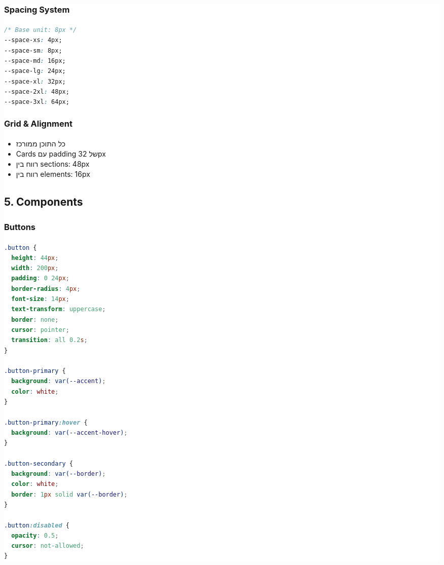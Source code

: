 ### Spacing System
```css
/* Base unit: 8px */
--space-xs: 4px;
--space-sm: 8px;
--space-md: 16px;
--space-lg: 24px;
--space-xl: 32px;
--space-2xl: 48px;
--space-3xl: 64px;
```

### Grid & Alignment
- כל התוכן ממורכז
- Cards עם padding של 32px
- רווח בין sections: 48px
- רווח בין elements: 16px

## 5. Components

### Buttons
```css
.button {
  height: 44px;
  width: 200px;
  padding: 0 24px;
  border-radius: 4px;
  font-size: 14px;
  text-transform: uppercase;
  border: none;
  cursor: pointer;
  transition: all 0.2s;
}

.button-primary {
  background: var(--accent);
  color: white;
}

.button-primary:hover {
  background: var(--accent-hover);
}

.button-secondary {
  background: var(--border);
  color: white;
  border: 1px solid var(--border);
}

.button:disabled {
  opacity: 0.5;
  cursor: not-allowed;
}
```
